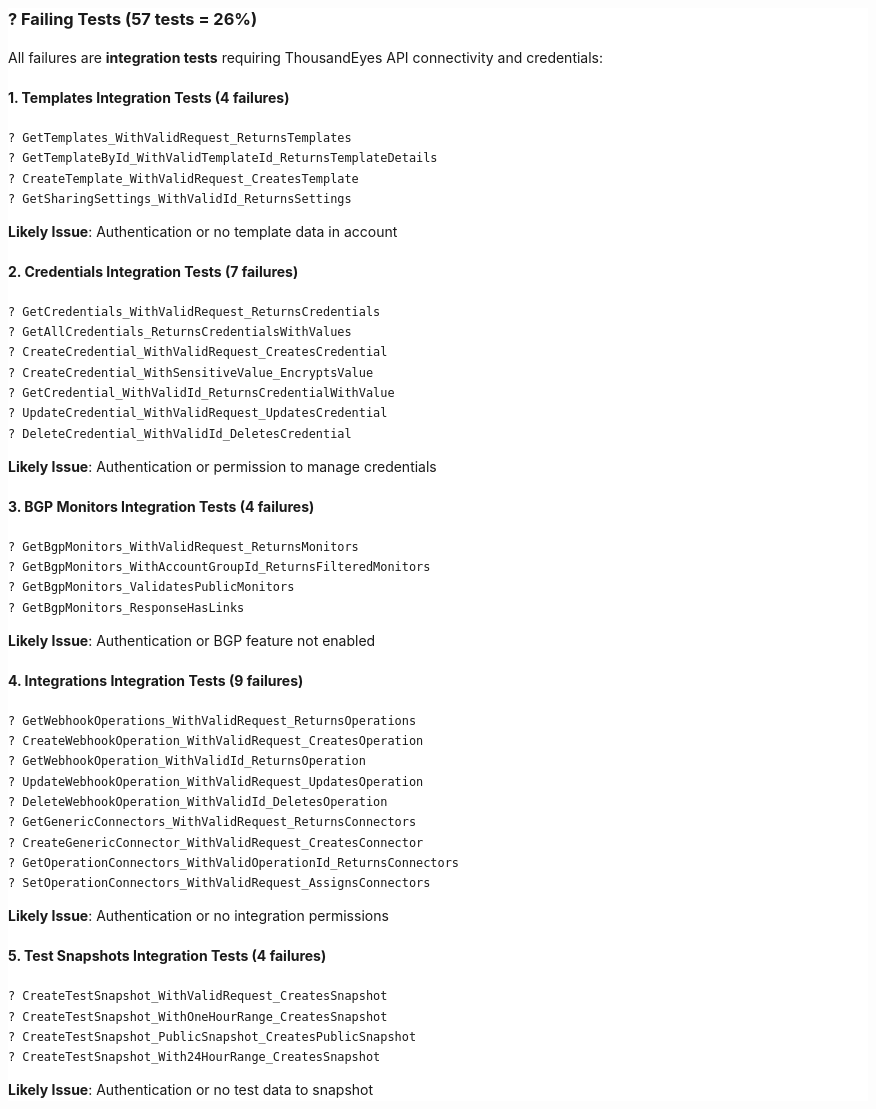 
### **? Failing Tests (57 tests = 26%)**

All failures are **integration tests** requiring ThousandEyes API connectivity and credentials:

#### **1. Templates Integration Tests** (4 failures)
```
? GetTemplates_WithValidRequest_ReturnsTemplates
? GetTemplateById_WithValidTemplateId_ReturnsTemplateDetails  
? CreateTemplate_WithValidRequest_CreatesTemplate
? GetSharingSettings_WithValidId_ReturnsSettings
```
**Likely Issue**: Authentication or no template data in account

#### **2. Credentials Integration Tests** (7 failures)
```
? GetCredentials_WithValidRequest_ReturnsCredentials
? GetAllCredentials_ReturnsCredentialsWithValues
? CreateCredential_WithValidRequest_CreatesCredential
? CreateCredential_WithSensitiveValue_EncryptsValue
? GetCredential_WithValidId_ReturnsCredentialWithValue
? UpdateCredential_WithValidRequest_UpdatesCredential
? DeleteCredential_WithValidId_DeletesCredential
```
**Likely Issue**: Authentication or permission to manage credentials

#### **3. BGP Monitors Integration Tests** (4 failures)
```
? GetBgpMonitors_WithValidRequest_ReturnsMonitors
? GetBgpMonitors_WithAccountGroupId_ReturnsFilteredMonitors
? GetBgpMonitors_ValidatesPublicMonitors
? GetBgpMonitors_ResponseHasLinks
```
**Likely Issue**: Authentication or BGP feature not enabled

#### **4. Integrations Integration Tests** (9 failures)
```
? GetWebhookOperations_WithValidRequest_ReturnsOperations
? CreateWebhookOperation_WithValidRequest_CreatesOperation
? GetWebhookOperation_WithValidId_ReturnsOperation
? UpdateWebhookOperation_WithValidRequest_UpdatesOperation
? DeleteWebhookOperation_WithValidId_DeletesOperation
? GetGenericConnectors_WithValidRequest_ReturnsConnectors
? CreateGenericConnector_WithValidRequest_CreatesConnector
? GetOperationConnectors_WithValidOperationId_ReturnsConnectors
? SetOperationConnectors_WithValidRequest_AssignsConnectors
```
**Likely Issue**: Authentication or no integration permissions

#### **5. Test Snapshots Integration Tests** (4 failures)
```
? CreateTestSnapshot_WithValidRequest_CreatesSnapshot
? CreateTestSnapshot_WithOneHourRange_CreatesSnapshot
? CreateTestSnapshot_PublicSnapshot_CreatesPublicSnapshot
? CreateTestSnapshot_With24HourRange_CreatesSnapshot
```
**Likely Issue**: Authentication or no test data to snapshot

